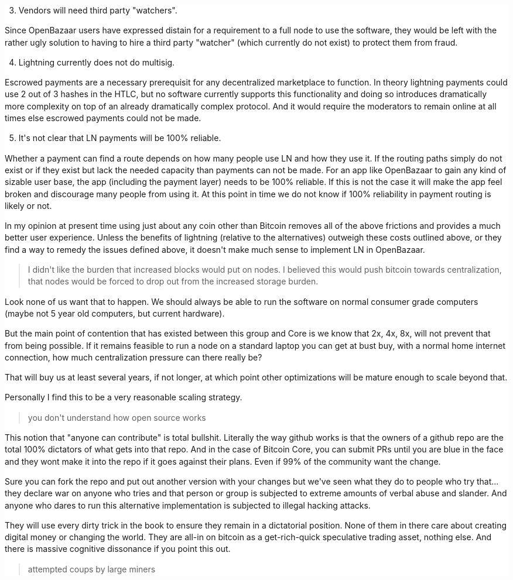 3) Vendors will need third party "watchers".

Since OpenBazaar users have expressed distain for a requirement to a full node to use the software, they would be left with the rather ugly solution to having to hire a third party "watcher" (which currently do not exist) to protect them from fraud.

4) Lightning currently does not do multisig. 

Escrowed payments are a necessary prerequisit for any decentralized marketplace to function. In theory lightning payments could use 2 out of 3 hashes in the HTLC, but no software currently supports this functionality and doing so introduces dramatically more complexity on top of an already dramatically complex protocol. And it would require the moderators to remain online at all times else escrowed payments could not be made.

5) It's not clear that LN payments will be 100% reliable. 

Whether a payment can find a route depends on how many people use LN and how they use it. If the routing paths simply do not exist or if they exist but lack the needed capacity than payments can not be made. For an app like OpenBazaar to gain any kind of sizable user base, the app (including the payment layer) needs to be 100% reliable. If this is not the case it will make the app feel broken and discourage many people from using it. At this point in time we do not know if 100% reliability in payment routing is likely or not. 

In my opinion at present time using just about any coin other than Bitcoin removes all of the above frictions and provides a much better user experience. Unless the benefits of lightning (relative to the alternatives) outweigh these costs outlined above, or they find a way to remedy the issues defined above, it doesn't make much sense to implement LN in OpenBazaar.
> I didn't like the burden that increased blocks would put on nodes. I believed this would push bitcoin towards centralization, that nodes would be forced to drop out from the increased storage burden.

Look none of us want that to happen. We should always be able to run the software on normal consumer grade computers (maybe not 5 year old computers, but current hardware). 

But the main point of contention that has existed between this group and Core is we know that 2x, 4x, 8x, will not prevent that from being possible. If it remains feasible to run a node on a standard laptop you can get at bust buy, with a normal home internet connection, how much centralization pressure can there really be?

That will buy us at least several years, if not longer, at which point other optimizations will be mature enough to scale beyond that.

Personally I find this to be a very reasonable scaling strategy. 
> you don't understand how open source works

This notion that "anyone can contribute" is total bullshit. Literally the way github works is that the owners of a github repo are the total 100% dictators of what gets into that repo. And in the case of Bitcoin Core, you can submit PRs until you are blue in the face and they wont make it into the repo if it goes against their plans. Even if 99% of the community want the change. 

Sure you can fork the repo and put out another version with your changes but we've seen what they do to people who try that... they declare war on anyone who tries and that person or group is subjected to extreme amounts of verbal abuse and slander. And anyone who dares to run this alternative implementation is subjected to illegal hacking attacks. 

They will use every dirty trick in the book to ensure they remain in a dictatorial position. 
None of them in there care about creating digital money or changing the world. They are all-in on bitcoin as a get-rich-quick speculative trading asset, nothing else. And there is massive cognitive dissonance if you point this out.  
> attempted coups by large miners
